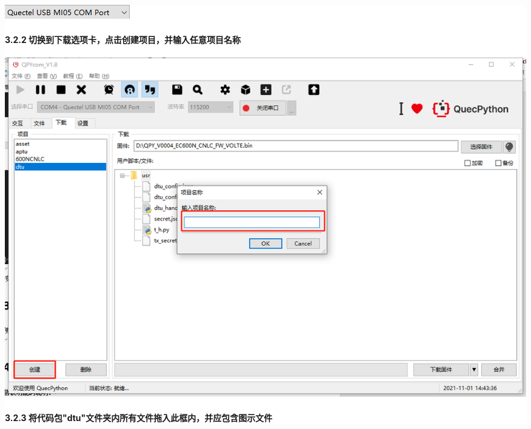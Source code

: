 ![](../pic/DTU_User_Guides/port.png)

#### 3.2.2 切换到下载选项卡，点击创建项目，并输入任意项目名称

![](../pic/DTU_User_Guides/qpycom_proj.png)

#### 3.2.3 将代码包"dtu"文件夹内所有文件拖入此框内，并应包含图示文件
